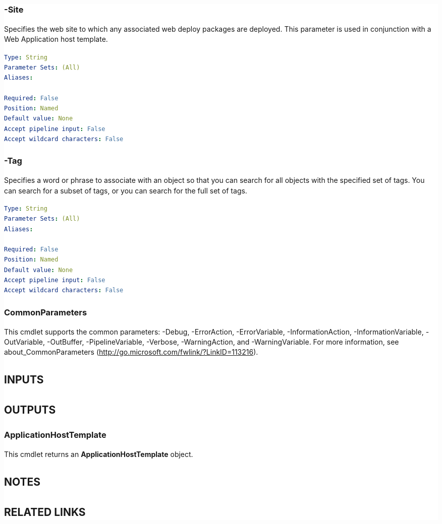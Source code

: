 ### -Site
Specifies the web site to which any associated web deploy packages are deployed.
This parameter is used in conjunction with a Web Application host template.

```yaml
Type: String
Parameter Sets: (All)
Aliases: 

Required: False
Position: Named
Default value: None
Accept pipeline input: False
Accept wildcard characters: False
```

### -Tag
Specifies a word or phrase to associate with an object so that you can search for all objects with the specified set of tags.
You can search for a subset of tags, or you can search for the full set of tags.

```yaml
Type: String
Parameter Sets: (All)
Aliases: 

Required: False
Position: Named
Default value: None
Accept pipeline input: False
Accept wildcard characters: False
```

### CommonParameters
This cmdlet supports the common parameters: -Debug, -ErrorAction, -ErrorVariable, -InformationAction, -InformationVariable, -OutVariable, -OutBuffer, -PipelineVariable, -Verbose, -WarningAction, and -WarningVariable. For more information, see about_CommonParameters (http://go.microsoft.com/fwlink/?LinkID=113216).

## INPUTS

## OUTPUTS

### ApplicationHostTemplate
This cmdlet returns an **ApplicationHostTemplate** object.

## NOTES

## RELATED LINKS
